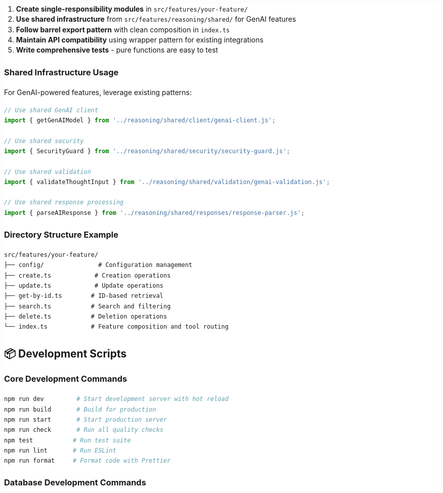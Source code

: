 1. **Create single-responsibility modules** in `src/features/your-feature/`
2. **Use shared infrastructure** from `src/features/reasoning/shared/` for GenAI features
3. **Follow barrel export pattern** with clean composition in `index.ts`
4. **Maintain API compatibility** using wrapper pattern for existing integrations
5. **Write comprehensive tests** - pure functions are easy to test

### **Shared Infrastructure Usage**

For GenAI-powered features, leverage existing patterns:

```typescript
// Use shared GenAI client
import { getGenAIModel } from '../reasoning/shared/client/genai-client.js';

// Use shared security
import { SecurityGuard } from '../reasoning/shared/security/security-guard.js';

// Use shared validation
import { validateThoughtInput } from '../reasoning/shared/validation/genai-validation.js';

// Use shared response processing
import { parseAIResponse } from '../reasoning/shared/responses/response-parser.js';
```

### **Directory Structure Example**

```
src/features/your-feature/
├── config/               # Configuration management
├── create.ts            # Creation operations
├── update.ts            # Update operations  
├── get-by-id.ts        # ID-based retrieval
├── search.ts           # Search and filtering
├── delete.ts           # Deletion operations
└── index.ts            # Feature composition and tool routing
```

## 📦 Development Scripts

### Core Development Commands

```bash
npm run dev         # Start development server with hot reload
npm run build       # Build for production
npm run start       # Start production server
npm run check       # Run all quality checks
npm test           # Run test suite
npm run lint       # Run ESLint
npm run format     # Format code with Prettier
```

### Database Development Commands
